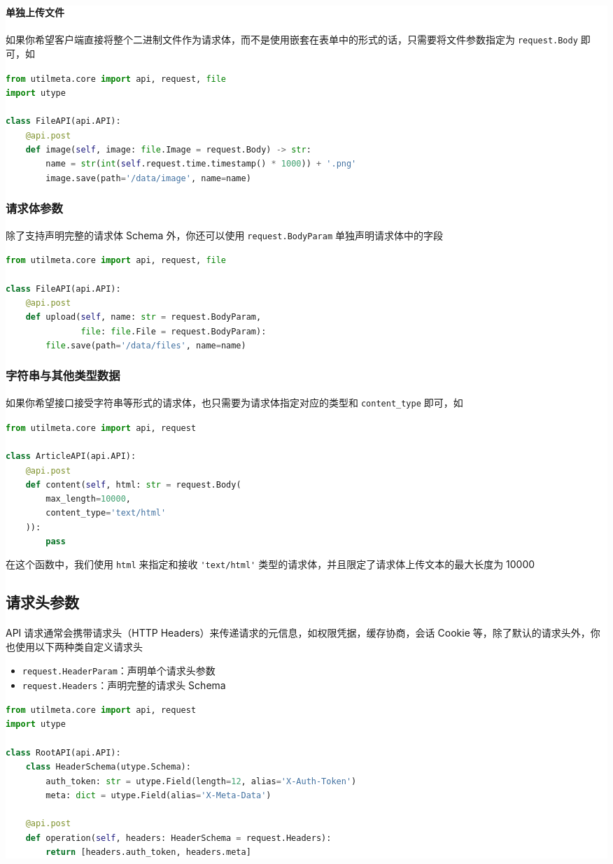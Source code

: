 #### 单独上传文件
如果你希望客户端直接将整个二进制文件作为请求体，而不是使用嵌套在表单中的形式的话，只需要将文件参数指定为 `request.Body` 即可，如

```python hl_lines="6"
from utilmeta.core import api, request, file
import utype

class FileAPI(api.API):
    @api.post
    def image(self, image: file.Image = request.Body) -> str:
	    name = str(int(self.request.time.timestamp() * 1000)) + '.png'
        image.save(path='/data/image', name=name)
```

### 请求体参数

除了支持声明完整的请求体 Schema 外，你还可以使用 `request.BodyParam` 单独声明请求体中的字段
```python hl_lines="5-6"
from utilmeta.core import api, request, file

class FileAPI(api.API):
	@api.post
	def upload(self, name: str = request.BodyParam,
	           file: file.File = request.BodyParam):
	    file.save(path='/data/files', name=name)
```

### 字符串与其他类型数据
如果你希望接口接受字符串等形式的请求体，也只需要为请求体指定对应的类型和 `content_type` 即可，如
```python
from utilmeta.core import api, request

class ArticleAPI(api.API): 
	@api.post
	def content(self, html: str = request.Body(
		max_length=10000,
		content_type='text/html'
	)):
		pass
```
在这个函数中，我们使用 `html` 来指定和接收 `'text/html'` 类型的请求体，并且限定了请求体上传文本的最大长度为 10000

## 请求头参数

API 请求通常会携带请求头（HTTP Headers）来传递请求的元信息，如权限凭据，缓存协商，会话 Cookie 等，除了默认的请求头外，你也使用以下两种类自定义请求头

* `request.HeaderParam`：声明单个请求头参数
* `request.Headers`：声明完整的请求头 Schema

```python hl_lines="10"
from utilmeta.core import api, request
import utype

class RootAPI(api.API):
	class HeaderSchema(utype.Schema):
		auth_token: str = utype.Field(length=12, alias='X-Auth-Token')
		meta: dict = utype.Field(alias='X-Meta-Data')
	
	@api.post
	def operation(self, headers: HeaderSchema = request.Headers):
		return [headers.auth_token, headers.meta]
```
